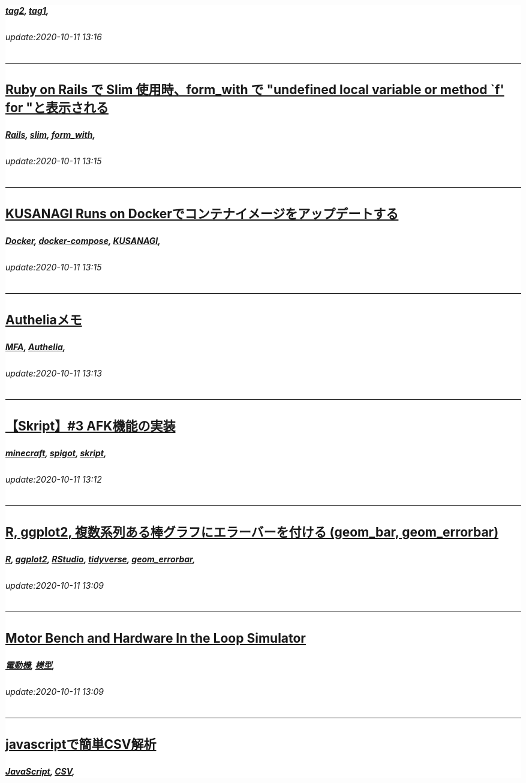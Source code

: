 ##### [tag2](https://qiita.com/tags/tag2), [tag1](https://qiita.com/tags/tag1), 
###### update:2020-10-11 13:16
---
## [Ruby on Rails で Slim 使用時、form_with で "undefined local variable or method `f' for "と表示される](https://qiita.com/curin030204/items/d8aa6f7a85dad281aeb6)
##### [Rails](https://qiita.com/tags/Rails), [slim](https://qiita.com/tags/slim), [form_with](https://qiita.com/tags/form_with), 
###### update:2020-10-11 13:15
---
## [KUSANAGI Runs on Dockerでコンテナイメージをアップデートする](https://qiita.com/chiruparu/items/a9e959fb229698f753ba)
##### [Docker](https://qiita.com/tags/Docker), [docker-compose](https://qiita.com/tags/docker-compose), [KUSANAGI](https://qiita.com/tags/KUSANAGI), 
###### update:2020-10-11 13:15
---
## [Autheliaメモ](https://qiita.com/horikeso/items/0b5c4538a24f26af0c34)
##### [MFA](https://qiita.com/tags/MFA), [Authelia](https://qiita.com/tags/Authelia), 
###### update:2020-10-11 13:13
---
## [【Skript】#3 AFK機能の実装](https://qiita.com/Nether_2046/items/aee76eba4fc11dbae617)
##### [minecraft](https://qiita.com/tags/minecraft), [spigot](https://qiita.com/tags/spigot), [skript](https://qiita.com/tags/skript), 
###### update:2020-10-11 13:12
---
## [R, ggplot2, 複数系列ある棒グラフにエラーバーを付ける (geom_bar, geom_errorbar)](https://qiita.com/tonegawa07/items/c352b10e14d8dcb099aa)
##### [R](https://qiita.com/tags/R), [ggplot2](https://qiita.com/tags/ggplot2), [RStudio](https://qiita.com/tags/RStudio), [tidyverse](https://qiita.com/tags/tidyverse), [geom_errorbar](https://qiita.com/tags/geom_errorbar), 
###### update:2020-10-11 13:09
---
## [Motor Bench and Hardware In the Loop Simulator](https://qiita.com/kaizen_nagoya/items/3b5cf163663ad1d3b83e)
##### [電動機](https://qiita.com/tags/電動機), [模型](https://qiita.com/tags/模型), 
###### update:2020-10-11 13:09
---
## [javascriptで簡単CSV解析](https://qiita.com/kanemu/items/21390ca25121532eece3)
##### [JavaScript](https://qiita.com/tags/JavaScript), [CSV](https://qiita.com/tags/CSV), 